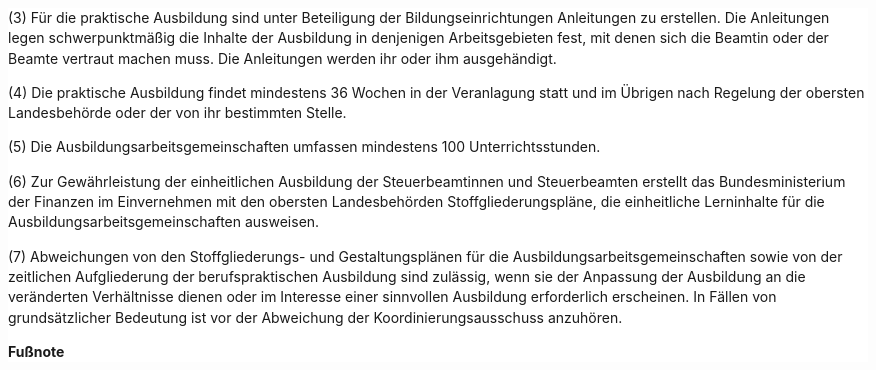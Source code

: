 </div>

<div class="jurAbsatz">

(3) Für die praktische Ausbildung sind unter Beteiligung der
Bildungseinrichtungen Anleitungen zu erstellen. Die Anleitungen legen
schwerpunktmäßig die Inhalte der Ausbildung in denjenigen
Arbeitsgebieten fest, mit denen sich die Beamtin oder der Beamte
vertraut machen muss. Die Anleitungen werden ihr oder ihm ausgehändigt.

</div>

<div class="jurAbsatz">

(4) Die praktische Ausbildung findet mindestens 36 Wochen in der
Veranlagung statt und im Übrigen nach Regelung der obersten
Landesbehörde oder der von ihr bestimmten Stelle.

</div>

<div class="jurAbsatz">

(5) Die Ausbildungsarbeitsgemeinschaften umfassen mindestens 100
Unterrichtsstunden.

</div>

<div class="jurAbsatz">

(6) Zur Gewährleistung der einheitlichen Ausbildung der Steuerbeamtinnen
und Steuerbeamten erstellt das Bundesministerium der Finanzen im
Einvernehmen mit den obersten Landesbehörden Stoffgliederungspläne, die
einheitliche Lerninhalte für die Ausbildungsarbeitsgemeinschaften
ausweisen.

</div>

<div class="jurAbsatz">

(7) Abweichungen von den Stoffgliederungs- und Gestaltungsplänen für die
Ausbildungsarbeitsgemeinschaften sowie von der zeitlichen Aufgliederung
der berufspraktischen Ausbildung sind zulässig, wenn sie der Anpassung
der Ausbildung an die veränderten Verhältnisse dienen oder im Interesse
einer sinnvollen Ausbildung erforderlich erscheinen. In Fällen von
grundsätzlicher Bedeutung ist vor der Abweichung der
Koordinierungsausschuss anzuhören.

</div>

</div>

</div>

</div>

<div>

  
**Fußnote**

<div class="jnhtml">
